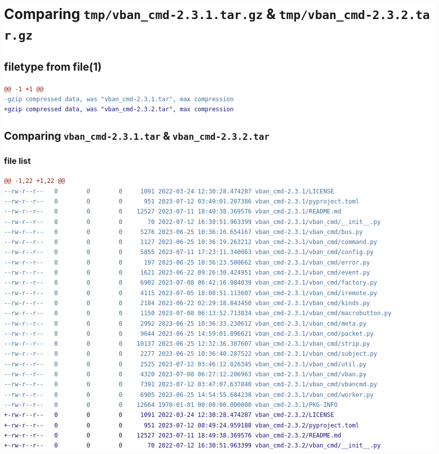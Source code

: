 # Comparing `tmp/vban_cmd-2.3.1.tar.gz` & `tmp/vban_cmd-2.3.2.tar.gz`

## filetype from file(1)

```diff
@@ -1 +1 @@
-gzip compressed data, was "vban_cmd-2.3.1.tar", max compression
+gzip compressed data, was "vban_cmd-2.3.2.tar", max compression
```

## Comparing `vban_cmd-2.3.1.tar` & `vban_cmd-2.3.2.tar`

### file list

```diff
@@ -1,22 +1,22 @@
--rw-r--r--   0        0        0     1091 2022-03-24 12:30:28.474287 vban_cmd-2.3.1/LICENSE
--rw-r--r--   0        0        0      951 2023-07-12 03:49:01.207386 vban_cmd-2.3.1/pyproject.toml
--rw-r--r--   0        0        0    12527 2023-07-11 18:49:38.369576 vban_cmd-2.3.1/README.md
--rw-r--r--   0        0        0       70 2022-07-12 16:30:51.963399 vban_cmd-2.3.1/vban_cmd/__init__.py
--rw-r--r--   0        0        0     5276 2023-06-25 10:36:16.654167 vban_cmd-2.3.1/vban_cmd/bus.py
--rw-r--r--   0        0        0     1127 2023-06-25 10:36:19.263212 vban_cmd-2.3.1/vban_cmd/command.py
--rw-r--r--   0        0        0     5855 2023-07-11 17:23:11.340063 vban_cmd-2.3.1/vban_cmd/config.py
--rw-r--r--   0        0        0      197 2023-06-25 10:36:23.500662 vban_cmd-2.3.1/vban_cmd/error.py
--rw-r--r--   0        0        0     1621 2023-06-22 09:26:30.424951 vban_cmd-2.3.1/vban_cmd/event.py
--rw-r--r--   0        0        0     6902 2023-07-08 06:42:16.984039 vban_cmd-2.3.1/vban_cmd/factory.py
--rw-r--r--   0        0        0     4115 2023-07-05 18:08:51.113607 vban_cmd-2.3.1/vban_cmd/iremote.py
--rw-r--r--   0        0        0     2184 2023-06-22 02:29:18.843450 vban_cmd-2.3.1/vban_cmd/kinds.py
--rw-r--r--   0        0        0     1150 2023-07-08 06:13:52.713834 vban_cmd-2.3.1/vban_cmd/macrobutton.py
--rw-r--r--   0        0        0     2992 2023-06-25 10:36:33.230612 vban_cmd-2.3.1/vban_cmd/meta.py
--rw-r--r--   0        0        0     9644 2023-06-25 14:59:01.896621 vban_cmd-2.3.1/vban_cmd/packet.py
--rw-r--r--   0        0        0    10137 2023-06-25 12:32:36.307607 vban_cmd-2.3.1/vban_cmd/strip.py
--rw-r--r--   0        0        0     2277 2023-06-25 10:36:40.287522 vban_cmd-2.3.1/vban_cmd/subject.py
--rw-r--r--   0        0        0     2525 2023-07-12 03:46:12.026345 vban_cmd-2.3.1/vban_cmd/util.py
--rw-r--r--   0        0        0     4320 2023-07-08 06:27:12.206963 vban_cmd-2.3.1/vban_cmd/vban.py
--rw-r--r--   0        0        0     7391 2023-07-12 03:47:07.637840 vban_cmd-2.3.1/vban_cmd/vbancmd.py
--rw-r--r--   0        0        0     6905 2023-06-25 14:54:55.684238 vban_cmd-2.3.1/vban_cmd/worker.py
--rw-r--r--   0        0        0    12664 1970-01-01 00:00:00.000000 vban_cmd-2.3.1/PKG-INFO
+-rw-r--r--   0        0        0     1091 2022-03-24 12:30:28.474287 vban_cmd-2.3.2/LICENSE
+-rw-r--r--   0        0        0      951 2023-07-12 08:49:24.959188 vban_cmd-2.3.2/pyproject.toml
+-rw-r--r--   0        0        0    12527 2023-07-11 18:49:38.369576 vban_cmd-2.3.2/README.md
+-rw-r--r--   0        0        0       70 2022-07-12 16:30:51.963399 vban_cmd-2.3.2/vban_cmd/__init__.py
```